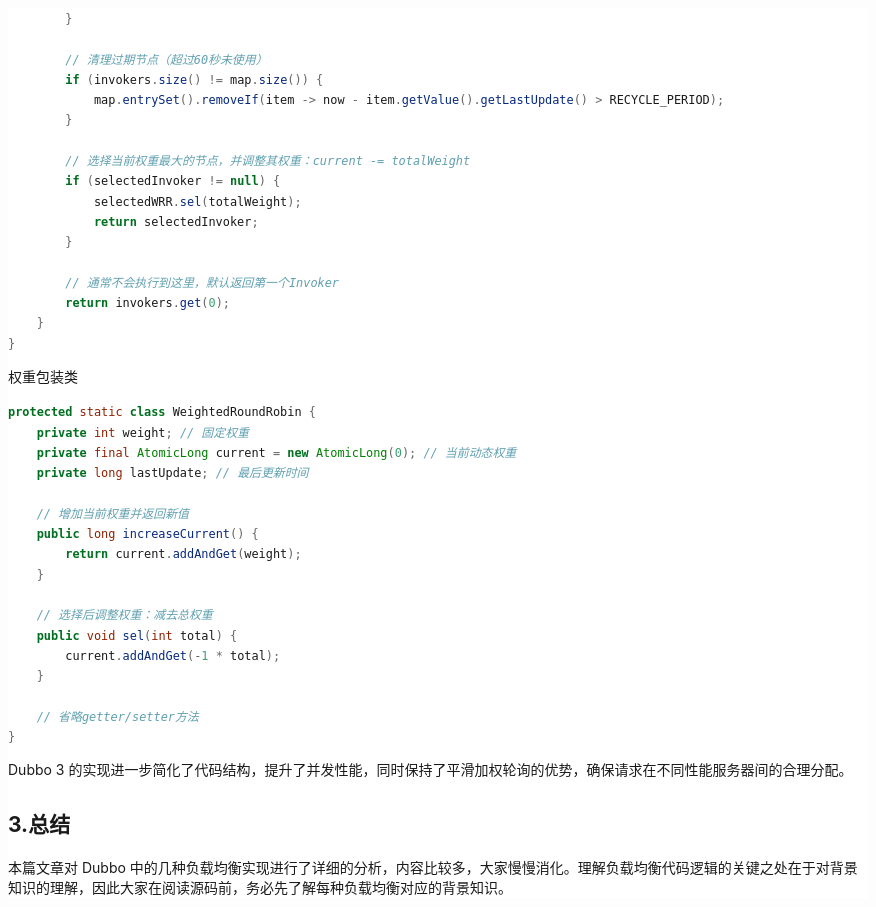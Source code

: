 ```java
        }

        // 清理过期节点（超过60秒未使用）
        if (invokers.size() != map.size()) {
            map.entrySet().removeIf(item -> now - item.getValue().getLastUpdate() > RECYCLE_PERIOD);
        }

        // 选择当前权重最大的节点，并调整其权重：current -= totalWeight
        if (selectedInvoker != null) {
            selectedWRR.sel(totalWeight);
            return selectedInvoker;
        }

        // 通常不会执行到这里，默认返回第一个Invoker
        return invokers.get(0);
    }
}
```

权重包装类

```java
protected static class WeightedRoundRobin {
    private int weight; // 固定权重
    private final AtomicLong current = new AtomicLong(0); // 当前动态权重
    private long lastUpdate; // 最后更新时间

    // 增加当前权重并返回新值
    public long increaseCurrent() {
        return current.addAndGet(weight);
    }

    // 选择后调整权重：减去总权重
    public void sel(int total) {
        current.addAndGet(-1 * total);
    }
    
    // 省略getter/setter方法
}
```

Dubbo 3 的实现进一步简化了代码结构，提升了并发性能，同时保持了平滑加权轮询的优势，确保请求在不同性能服务器间的合理分配。

## 3.总结

本篇文章对 Dubbo 中的几种负载均衡实现进行了详细的分析，内容比较多，大家慢慢消化。理解负载均衡代码逻辑的关键之处在于对背景知识的理解，因此大家在阅读源码前，务必先了解每种负载均衡对应的背景知识。